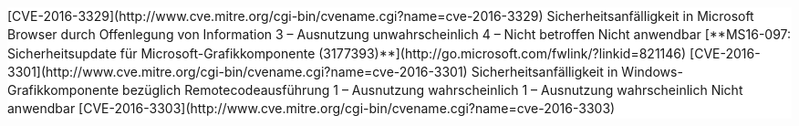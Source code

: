 </td>
</tr>
<tr>
<td style="border:1px solid black;">
[CVE-2016-3329](http://www.cve.mitre.org/cgi-bin/cvename.cgi?name=cve-2016-3329)

</td>
<td style="border:1px solid black;">
Sicherheitsanfälligkeit in Microsoft Browser durch Offenlegung von Information

</td>
<td style="border:1px solid black;">
3 – Ausnutzung unwahrscheinlich

</td>
<td style="border:1px solid black;">
4 – Nicht betroffen

</td>
<td style="border:1px solid black;">
Nicht anwendbar

</td>
</tr>
<tr>
<td style="border:1px solid black;" colspan="5">
[**MS16-097: Sicherheitsupdate für Microsoft-Grafikkomponente (3177393)**](http://go.microsoft.com/fwlink/?linkid=821146)

</td>
</tr>
<tr>
<td style="border:1px solid black;">
[CVE-2016-3301](http://www.cve.mitre.org/cgi-bin/cvename.cgi?name=cve-2016-3301)

</td>
<td style="border:1px solid black;">
Sicherheitsanfälligkeit in Windows-Grafikkomponente bezüglich Remotecodeausführung

</td>
<td style="border:1px solid black;">
1 – Ausnutzung wahrscheinlich

</td>
<td style="border:1px solid black;">
1 – Ausnutzung wahrscheinlich

</td>
<td style="border:1px solid black;">
Nicht anwendbar

</td>
</tr>
<tr>
<td style="border:1px solid black;">
[CVE-2016-3303](http://www.cve.mitre.org/cgi-bin/cvename.cgi?name=cve-2016-3303)
